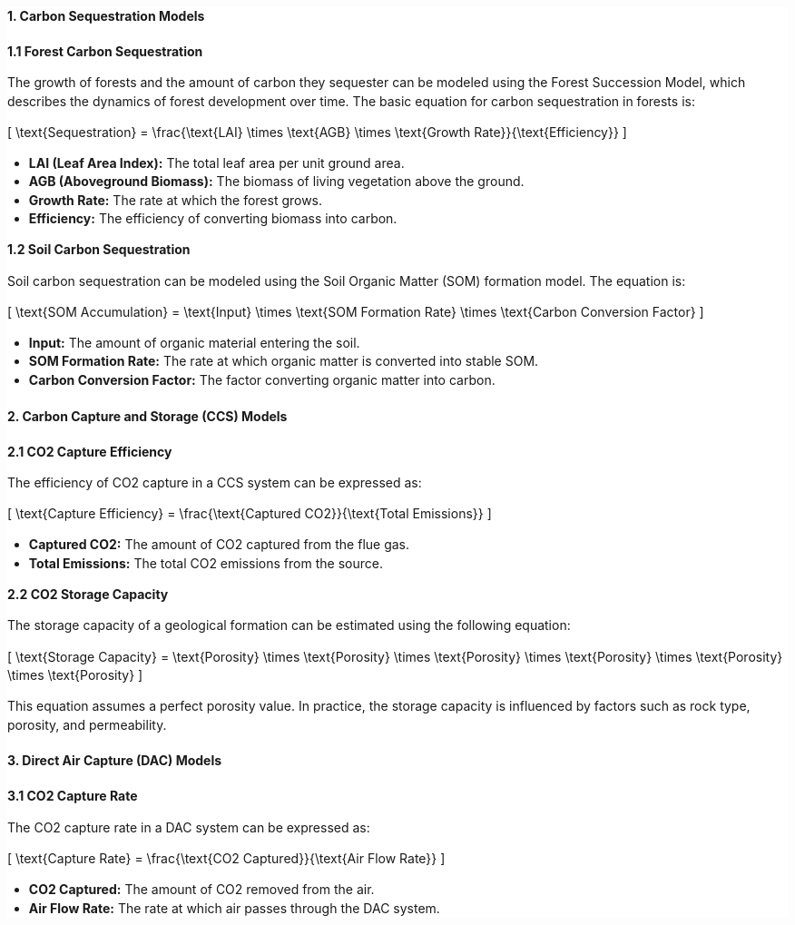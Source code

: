 #### 1. Carbon Sequestration Models

**1.1 Forest Carbon Sequestration**

The growth of forests and the amount of carbon they sequester can be modeled using the Forest Succession Model, which describes the dynamics of forest development over time. The basic equation for carbon sequestration in forests is:

\[ \text{Sequestration} = \frac{\text{LAI} \times \text{AGB} \times \text{Growth Rate}}{\text{Efficiency}} \]

- **LAI (Leaf Area Index):** The total leaf area per unit ground area.
- **AGB (Aboveground Biomass):** The biomass of living vegetation above the ground.
- **Growth Rate:** The rate at which the forest grows.
- **Efficiency:** The efficiency of converting biomass into carbon.

**1.2 Soil Carbon Sequestration**

Soil carbon sequestration can be modeled using the Soil Organic Matter (SOM) formation model. The equation is:

\[ \text{SOM Accumulation} = \text{Input} \times \text{SOM Formation Rate} \times \text{Carbon Conversion Factor} \]

- **Input:** The amount of organic material entering the soil.
- **SOM Formation Rate:** The rate at which organic matter is converted into stable SOM.
- **Carbon Conversion Factor:** The factor converting organic matter into carbon.

#### 2. Carbon Capture and Storage (CCS) Models

**2.1 CO2 Capture Efficiency**

The efficiency of CO2 capture in a CCS system can be expressed as:

\[ \text{Capture Efficiency} = \frac{\text{Captured CO2}}{\text{Total Emissions}} \]

- **Captured CO2:** The amount of CO2 captured from the flue gas.
- **Total Emissions:** The total CO2 emissions from the source.

**2.2 CO2 Storage Capacity**

The storage capacity of a geological formation can be estimated using the following equation:

\[ \text{Storage Capacity} = \text{Porosity} \times \text{Porosity} \times \text{Porosity} \times \text{Porosity} \times \text{Porosity} \times \text{Porosity} \]

This equation assumes a perfect porosity value. In practice, the storage capacity is influenced by factors such as rock type, porosity, and permeability.

#### 3. Direct Air Capture (DAC) Models

**3.1 CO2 Capture Rate**

The CO2 capture rate in a DAC system can be expressed as:

\[ \text{Capture Rate} = \frac{\text{CO2 Captured}}{\text{Air Flow Rate}} \]

- **CO2 Captured:** The amount of CO2 removed from the air.
- **Air Flow Rate:** The rate at which air passes through the DAC system.
